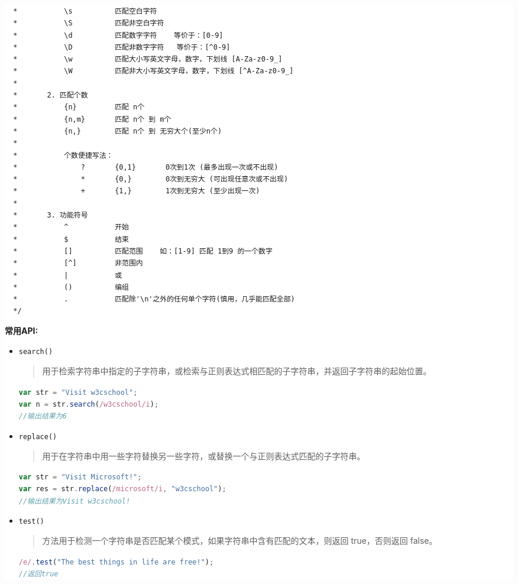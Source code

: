 ```
  *           \s          匹配空白字符
  *           \S          匹配非空白字符
  *           \d          匹配数字字符    等价于：[0-9]
  *           \D          匹配非数字字符   等价于：[^0-9]
  *           \w          匹配大小写英文字母，数字，下划线 [A-Za-z0-9_]
  *           \W          匹配非大小写英文字母，数字，下划线 [^A-Za-z0-9_]
  *
  *       2. 匹配个数
  *           {n}         匹配 n个
  *           {n,m}       匹配 n个 到 m个
  *           {n,}        匹配 n个 到 无穷大个(至少n个)
  *
  *           个数便捷写法：
  *               ?       {0,1}       0次到1次 (最多出现一次或不出现)
  *               *       {0,}        0次到无穷大 (可出现任意次或不出现)
  *               +       {1,}        1次到无穷大 (至少出现一次)
  *
  *       3. 功能符号
  *           ^           开始
  *           $           结束
  *           []          匹配范围    如：[1-9] 匹配 1到9 的一个数字
  *           [^]         非范围内
  *           |           或
  *           ()          编组
  *           .           匹配除'\n'之外的任何单个字符(慎用，几乎能匹配全部)
  */
```

**常用API:**

* `search()`

    > 用于检索字符串中指定的子字符串，或检索与正则表达式相匹配的子字符串，并返回子字符串的起始位置。

    ```js
    var str = "Visit w3cschool"; 
    var n = str.search(/w3cschool/i);
    //输出结果为6
    ```

* `replace()`

    > 用于在字符串中用一些字符替换另一些字符，或替换一个与正则表达式匹配的子字符串。

    ```js
    var str = "Visit Microsoft!"; 
    var res = str.replace(/microsoft/i, "w3cschool");
    //输出结果为Visit w3cschool!
    ```

* `test()`

    > 方法用于检测一个字符串是否匹配某个模式，如果字符串中含有匹配的文本，则返回 true，否则返回 false。

    ```js
    /e/.test("The best things in life are free!");
    //返回true
    ```
